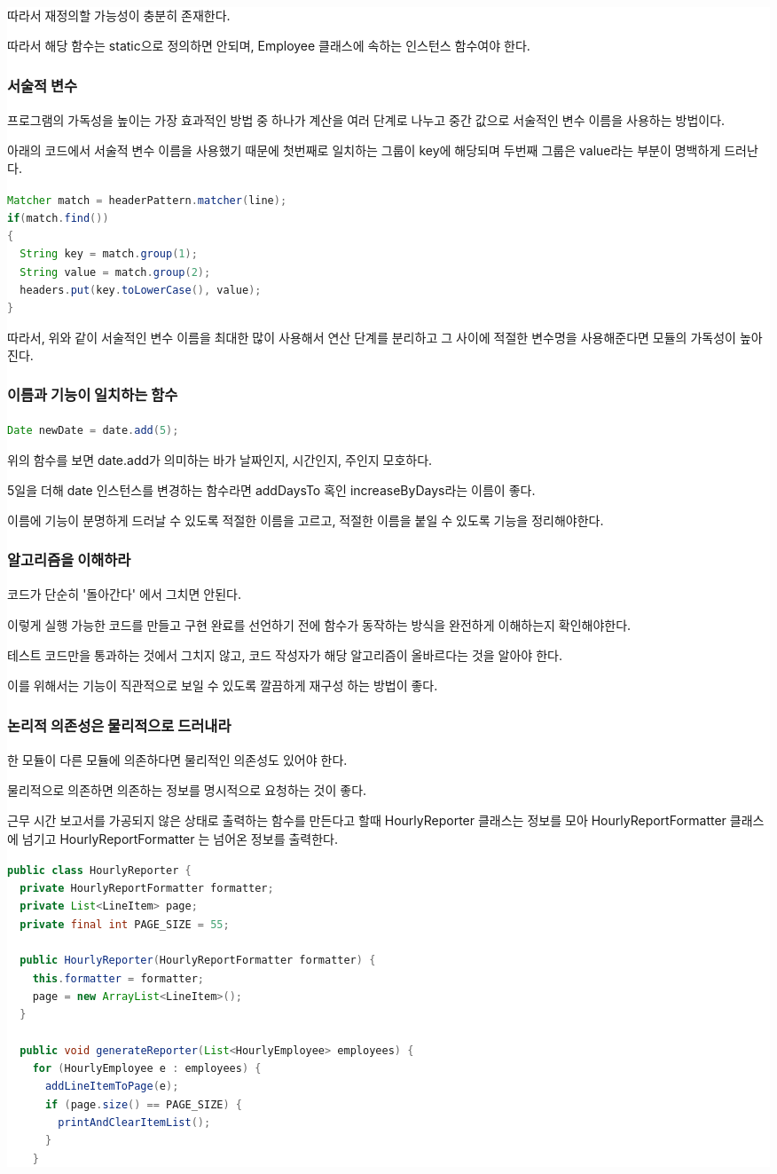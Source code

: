 따라서 재정의할 가능성이 충분히 존재한다.

따라서 해당 함수는 static으로 정의하면 안되며, Employee 클래스에 속하는 인스턴스 함수여야 한다.

### 서술적 변수

프로그램의 가독성을 높이는 가장 효과적인 방법 중 하나가 계산을 여러 단계로 나누고 중간 값으로 서술적인 변수 이름을 사용하는 방법이다.

아래의 코드에서 서술적 변수 이름을 사용했기 때문에 첫번째로 일치하는 그룹이 key에 해당되며 두번째 그룹은 value라는 부분이 명백하게 드러난다.

```java
Matcher match = headerPattern.matcher(line);
if(match.find())
{
  String key = match.group(1);
  String value = match.group(2);
  headers.put(key.toLowerCase(), value);
}
```

따라서, 위와 같이 서술적인 변수 이름을 최대한 많이 사용해서 연산 단계를 분리하고 그 사이에 적절한 변수명을 사용해준다면 모듈의 가독성이 높아진다.

### 이름과 기능이 일치하는 함수

```java
Date newDate = date.add(5);
```

위의 함수를 보면 date.add가 의미하는 바가 날짜인지, 시간인지, 주인지 모호하다.

5일을 더해 date 인스턴스를 변경하는 함수라면 addDaysTo 혹인 increaseByDays라는 이름이 좋다.

이름에 기능이 분명하게 드러날 수 있도록 적절한 이름을 고르고, 적절한 이름을 붙일 수 있도록 기능을 정리해야한다.

### 알고리즘을 이해하라

코드가 단순히 '돌아간다' 에서 그치면 안된다.

이렇게 실행 가능한 코드를 만들고 구현 완료를 선언하기 전에 함수가 동작하는 방식을 완전하게 이해하는지 확인해야한다.

테스트 코드만을 통과하는 것에서 그치지 않고, 코드 작성자가 해당 알고리즘이 올바르다는 것을 알아야 한다.

이를 위해서는 기능이 직관적으로 보일 수 있도록 깔끔하게 재구성 하는 방법이 좋다.

### 논리적 의존성은 물리적으로 드러내라

한 모듈이 다른 모듈에 의존하다면 물리적인 의존성도 있어야 한다.

물리적으로 의존하면 의존하는 정보를 명시적으로 요청하는 것이 좋다.

근무 시간 보고서를 가공되지 않은 상태로 출력하는 함수를 만든다고 할때 HourlyReporter 클래스는 정보를 모아 HourlyReportFormatter 클래스에 넘기고 HourlyReportFormatter 는 넘어온 정보를 출력한다.

```java
public class HourlyReporter {
  private HourlyReportFormatter formatter;
  private List<LineItem> page;
  private final int PAGE_SIZE = 55;

  public HourlyReporter(HourlyReportFormatter formatter) {
    this.formatter = formatter;
    page = new ArrayList<LineItem>();
  }

  public void generateReporter(List<HourlyEmployee> employees) {
    for (HourlyEmployee e : employees) {
      addLineItemToPage(e);
      if (page.size() == PAGE_SIZE) {
        printAndClearItemList();
      }
    }
```